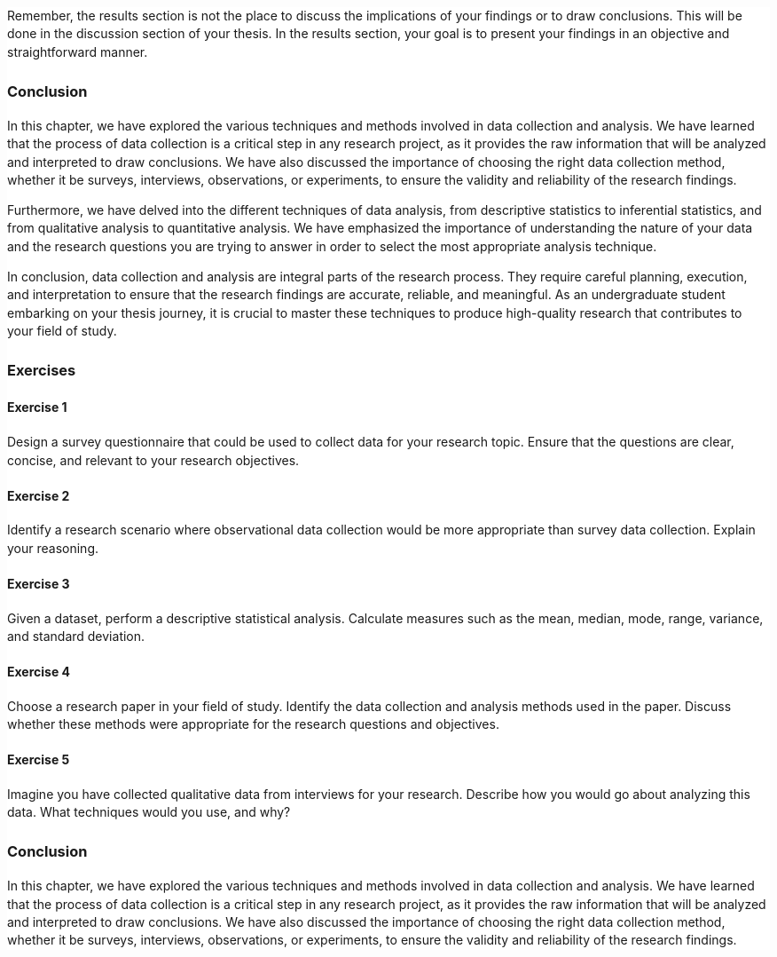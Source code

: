 Remember, the results section is not the place to discuss the implications of your findings or to draw conclusions. This will be done in the discussion section of your thesis. In the results section, your goal is to present your findings in an objective and straightforward manner.

### Conclusion

In this chapter, we have explored the various techniques and methods involved in data collection and analysis. We have learned that the process of data collection is a critical step in any research project, as it provides the raw information that will be analyzed and interpreted to draw conclusions. We have also discussed the importance of choosing the right data collection method, whether it be surveys, interviews, observations, or experiments, to ensure the validity and reliability of the research findings.

Furthermore, we have delved into the different techniques of data analysis, from descriptive statistics to inferential statistics, and from qualitative analysis to quantitative analysis. We have emphasized the importance of understanding the nature of your data and the research questions you are trying to answer in order to select the most appropriate analysis technique.

In conclusion, data collection and analysis are integral parts of the research process. They require careful planning, execution, and interpretation to ensure that the research findings are accurate, reliable, and meaningful. As an undergraduate student embarking on your thesis journey, it is crucial to master these techniques to produce high-quality research that contributes to your field of study.

### Exercises

#### Exercise 1
Design a survey questionnaire that could be used to collect data for your research topic. Ensure that the questions are clear, concise, and relevant to your research objectives.

#### Exercise 2
Identify a research scenario where observational data collection would be more appropriate than survey data collection. Explain your reasoning.

#### Exercise 3
Given a dataset, perform a descriptive statistical analysis. Calculate measures such as the mean, median, mode, range, variance, and standard deviation.

#### Exercise 4
Choose a research paper in your field of study. Identify the data collection and analysis methods used in the paper. Discuss whether these methods were appropriate for the research questions and objectives.

#### Exercise 5
Imagine you have collected qualitative data from interviews for your research. Describe how you would go about analyzing this data. What techniques would you use, and why?

### Conclusion

In this chapter, we have explored the various techniques and methods involved in data collection and analysis. We have learned that the process of data collection is a critical step in any research project, as it provides the raw information that will be analyzed and interpreted to draw conclusions. We have also discussed the importance of choosing the right data collection method, whether it be surveys, interviews, observations, or experiments, to ensure the validity and reliability of the research findings.
